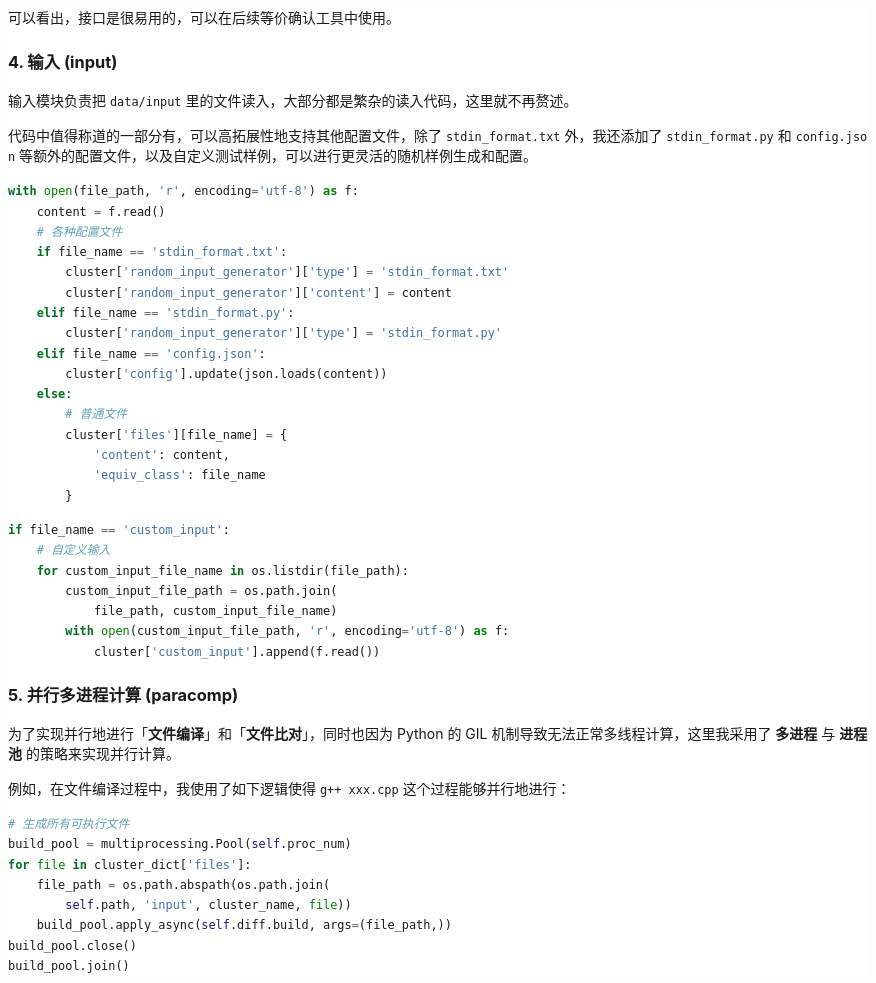 可以看出，接口是很易用的，可以在后续等价确认工具中使用。

### 4. 输入 (input)

输入模块负责把 `data/input` 里的文件读入，大部分都是繁杂的读入代码，这里就不再赘述。

代码中值得称道的一部分有，可以高拓展性地支持其他配置文件，除了 `stdin_format.txt` 外，我还添加了 `stdin_format.py` 和 `config.json` 等额外的配置文件，以及自定义测试样例，可以进行更灵活的随机样例生成和配置。

```python
with open(file_path, 'r', encoding='utf-8') as f:
    content = f.read()
    # 各种配置文件
    if file_name == 'stdin_format.txt':
        cluster['random_input_generator']['type'] = 'stdin_format.txt'
        cluster['random_input_generator']['content'] = content
    elif file_name == 'stdin_format.py':
        cluster['random_input_generator']['type'] = 'stdin_format.py'
    elif file_name == 'config.json':
        cluster['config'].update(json.loads(content))
    else:
        # 普通文件
        cluster['files'][file_name] = {
            'content': content,
            'equiv_class': file_name
        }
``` 

```python
if file_name == 'custom_input':
    # 自定义输入
    for custom_input_file_name in os.listdir(file_path):
        custom_input_file_path = os.path.join(
            file_path, custom_input_file_name)
        with open(custom_input_file_path, 'r', encoding='utf-8') as f:
            cluster['custom_input'].append(f.read())
```

### 5. 并行多进程计算 (paracomp)

为了实现并行地进行「**文件编译**」和「**文件比对**」，同时也因为 Python 的 GIL 机制导致无法正常多线程计算，这里我采用了 **多进程** 与 **进程池** 的策略来实现并行计算。

例如，在文件编译过程中，我使用了如下逻辑使得 `g++ xxx.cpp` 这个过程能够并行地进行：

```python
# 生成所有可执行文件
build_pool = multiprocessing.Pool(self.proc_num)
for file in cluster_dict['files']:
    file_path = os.path.abspath(os.path.join(
        self.path, 'input', cluster_name, file))
    build_pool.apply_async(self.diff.build, args=(file_path,))
build_pool.close()
build_pool.join()
```
